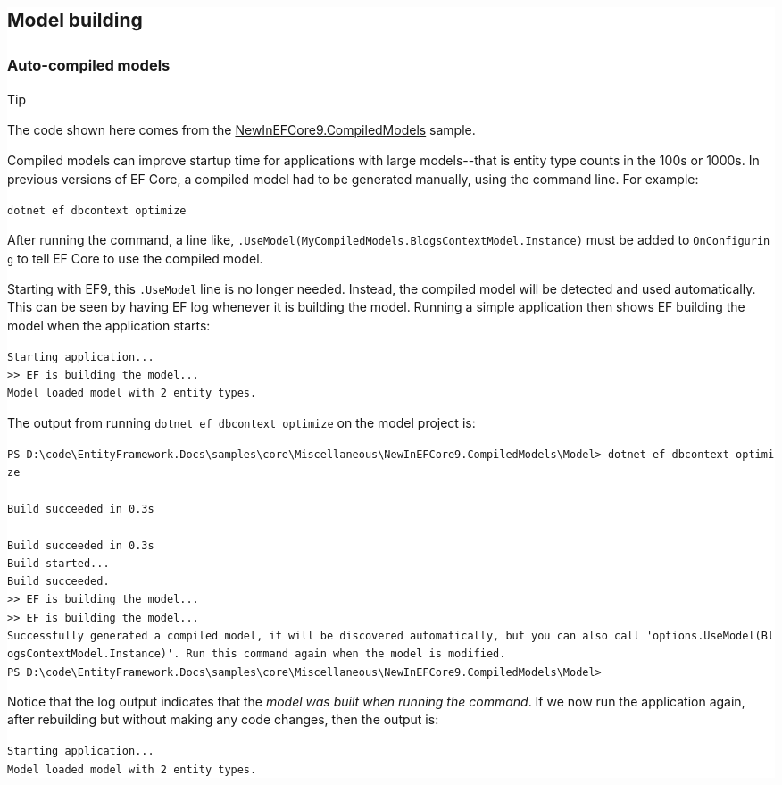 ## Model building

<a name="auto-compiled-models"></a>

### Auto-compiled models

> [!TIP]
> The code shown here comes from the [NewInEFCore9.CompiledModels](https://github.com/dotnet/EntityFramework.Docs/tree/main/samples/core/Miscellaneous/NewInEFCore9.CompiledModels/) sample.

Compiled models can improve startup time for applications with large models--that is entity type counts in the 100s or 1000s. In previous versions of EF Core, a compiled model had to be generated manually, using the command line. For example:

```dotnetcli
dotnet ef dbcontext optimize
```

After running the command, a line like, `.UseModel(MyCompiledModels.BlogsContextModel.Instance)` must be added to `OnConfiguring` to tell EF Core to use the compiled model.

Starting with EF9, this `.UseModel` line is no longer needed. Instead, the compiled model will be detected and used automatically. This can be seen by having EF log whenever it is building the model. Running a simple application then shows EF building the model when the application starts:

```output
Starting application...
>> EF is building the model...
Model loaded model with 2 entity types.
```

The output from running `dotnet ef dbcontext optimize` on the model project is:

```output
PS D:\code\EntityFramework.Docs\samples\core\Miscellaneous\NewInEFCore9.CompiledModels\Model> dotnet ef dbcontext optimize

Build succeeded in 0.3s

Build succeeded in 0.3s
Build started...
Build succeeded.
>> EF is building the model...
>> EF is building the model...
Successfully generated a compiled model, it will be discovered automatically, but you can also call 'options.UseModel(BlogsContextModel.Instance)'. Run this command again when the model is modified.
PS D:\code\EntityFramework.Docs\samples\core\Miscellaneous\NewInEFCore9.CompiledModels\Model> 
```

Notice that the log output indicates that the _model was built when running the command_. If we now run the application again, after rebuilding but without making any code changes, then the output is:

```output
Starting application...
Model loaded model with 2 entity types.
```
